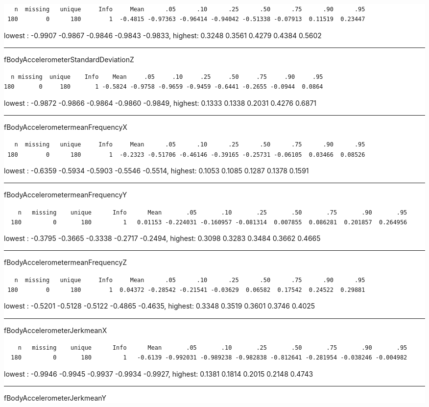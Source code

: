        n  missing   unique     Info     Mean      .05      .10      .25      .50      .75      .90      .95 
     180        0      180        1  -0.4815 -0.97363 -0.96414 -0.94042 -0.51338 -0.07913  0.11519  0.23447 

lowest : -0.9907 -0.9867 -0.9846 -0.9843 -0.9833, highest:  0.3248  0.3561  0.4279  0.4384  0.5602 

-------------------------------------------------------------------------------------------------------------------------
fBodyAccelerometerStandardDeviationZ 

      n missing  unique    Info    Mean     .05     .10     .25     .50     .75     .90     .95 
    180       0     180       1 -0.5824 -0.9758 -0.9659 -0.9459 -0.6441 -0.2655 -0.0944  0.0864 

lowest : -0.9872 -0.9866 -0.9864 -0.9860 -0.9849, highest:  0.1333  0.1338  0.2031  0.4276  0.6871 

-------------------------------------------------------------------------------------------------------------------------
fBodyAccelerometermeanFrequencyX 

       n  missing   unique     Info     Mean      .05      .10      .25      .50      .75      .90      .95 
     180        0      180        1  -0.2323 -0.51706 -0.46146 -0.39165 -0.25731 -0.06105  0.03466  0.08526 

lowest : -0.6359 -0.5934 -0.5903 -0.5546 -0.5514, highest:  0.1053  0.1085  0.1287  0.1378  0.1591 

-------------------------------------------------------------------------------------------------------------------------
fBodyAccelerometermeanFrequencyY 

        n   missing    unique      Info      Mean       .05       .10       .25       .50       .75       .90       .95 
      180         0       180         1   0.01153 -0.224031 -0.160957 -0.081314  0.007855  0.086281  0.201857  0.264956 

lowest : -0.3795 -0.3665 -0.3338 -0.2717 -0.2494, highest:  0.3098  0.3283  0.3484  0.3662  0.4665 

-------------------------------------------------------------------------------------------------------------------------
fBodyAccelerometermeanFrequencyZ 

       n  missing   unique     Info     Mean      .05      .10      .25      .50      .75      .90      .95 
     180        0      180        1  0.04372 -0.28542 -0.21541 -0.03629  0.06582  0.17542  0.24522  0.29881 

lowest : -0.5201 -0.5128 -0.5122 -0.4865 -0.4635, highest:  0.3348  0.3519  0.3601  0.3746  0.4025 

-------------------------------------------------------------------------------------------------------------------------
fBodyAccelerometerJerkmeanX 

        n   missing    unique      Info      Mean       .05       .10       .25       .50       .75       .90       .95 
      180         0       180         1   -0.6139 -0.992031 -0.989238 -0.982838 -0.812641 -0.281954 -0.038246 -0.004982 

lowest : -0.9946 -0.9945 -0.9937 -0.9934 -0.9927, highest:  0.1381  0.1814  0.2015  0.2148  0.4743 

-------------------------------------------------------------------------------------------------------------------------
fBodyAccelerometerJerkmeanY 
